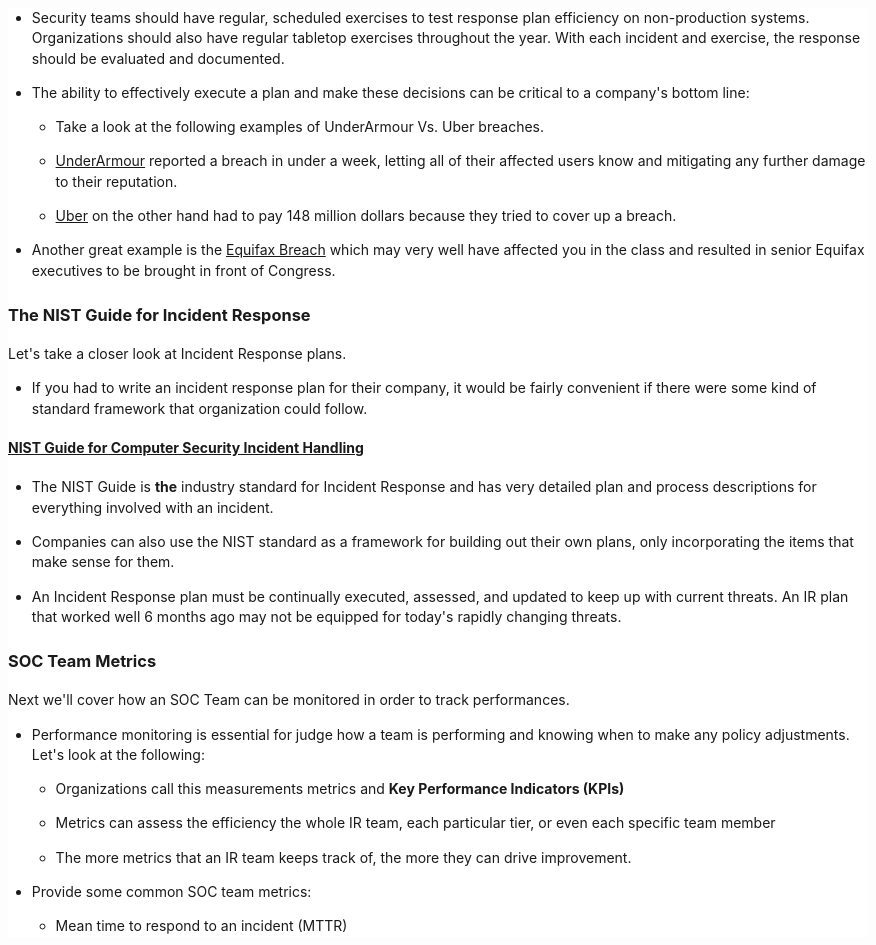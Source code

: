 - Security teams should have regular, scheduled exercises to test response plan efficiency on non-production systems. Organizations should also have regular tabletop exercises throughout the year. With each incident and exercise, the response should be evaluated and documented.

- The ability to effectively execute a plan and make these decisions can be critical to a company's bottom line:

    - Take a look at the following examples of UnderArmour Vs. Uber breaches. 

    - [UnderArmour](https://www.wired.com/story/under-armour-myfitnesspal-hack-password-hashing/) reported a breach in under a week, letting all of their affected users know and mitigating any further damage to their reputation.
    - [Uber](https://www.reuters.com/article/us-uber-databreach-idUSKCN1M62AJ) on the other hand had to pay 148 million dollars because they tried to cover up a breach.

- Another great example is the [Equifax Breach](https://www.cnbc.com/2019/03/07/equifax-marriott-ceos-testify-in-senate-over-data-breaches.html) which may very well have affected you in the class and resulted in senior Equifax executives to be brought in front of Congress.


### The NIST Guide for Incident Response

Let's take a closer look at Incident Response plans.

- If you had to write an incident response plan for their company, it would be fairly convenient if there were some kind of standard framework that organization could follow.

#### [NIST Guide for Computer Security Incident Handling](https://nvlpubs.nist.gov/nistpubs/specialpublications/nist.sp.800-61r2.pdf)

- The NIST Guide is **the** industry standard for Incident Response and has very detailed plan and process descriptions for everything involved with an incident.

- Companies can also use the NIST standard as a framework for building out their own plans, only incorporating the items that make sense for them.

- An Incident Response plan must be continually executed, assessed, and updated to keep up with current threats. An IR plan that worked well 6 months ago may not be equipped for today's rapidly changing threats. 

### SOC Team Metrics

Next we'll cover how an SOC Team can be monitored in order to track performances.

- Performance monitoring is essential for judge how a team is performing and knowing when to make any policy adjustments. Let's look at the following:

    - Organizations call this measurements metrics and **Key Performance Indicators (KPIs)**

    - Metrics can assess the efficiency the whole IR team, each particular tier, or even each specific team member

    - The more metrics that an IR team keeps track of, the more they can drive improvement. 

- Provide some common SOC team metrics:

   - Mean time to respond to an incident (MTTR)
